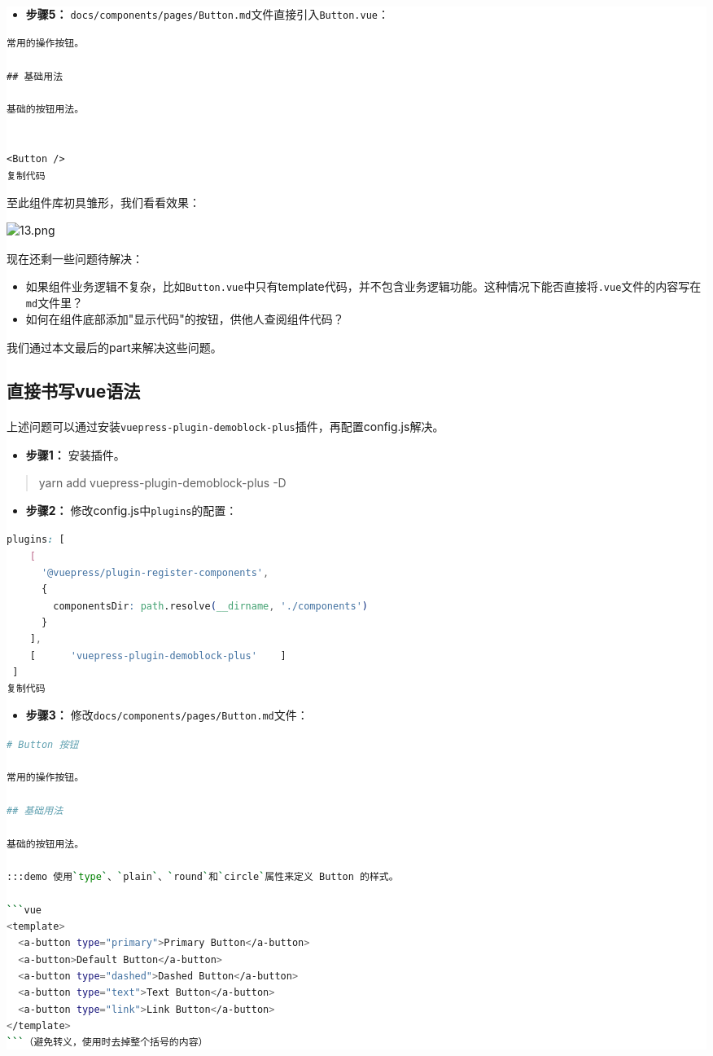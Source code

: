 - **步骤5：** `docs/components/pages/Button.md`文件直接引入`Button.vue`：

```shell
常用的操作按钮。

## 基础用法

基础的按钮用法。


<Button />
复制代码
```

至此组件库初具雏形，我们看看效果：

![13.png](https://cdn.wallleap.cn/img/pic/illustrtion/202210091750428.webp)

现在还剩一些问题待解决：

- 如果组件业务逻辑不复杂，比如`Button.vue`中只有template代码，并不包含业务逻辑功能。这种情况下能否直接将`.vue`文件的内容写在`md`文件里？
- 如何在组件底部添加"显示代码"的按钮，供他人查阅组件代码？

我们通过本文最后的part来解决这些问题。

## 直接书写vue语法

上述问题可以通过安装`vuepress-plugin-demoblock-plus`插件，再配置config.js解决。

- **步骤1：** 安装插件。

> yarn add vuepress-plugin-demoblock-plus -D

- **步骤2：** 修改config.js中`plugins`的配置：

```css
plugins: [
    [
      '@vuepress/plugin-register-components',
      {
        componentsDir: path.resolve(__dirname, './components')
      }
    ],
    [      'vuepress-plugin-demoblock-plus'    ]
 ]
复制代码
```

- **步骤3：** 修改`docs/components/pages/Button.md`文件：

````bash
# Button 按钮

常用的操作按钮。

## 基础用法

基础的按钮用法。

:::demo 使用`type`、`plain`、`round`和`circle`属性来定义 Button 的样式。

```vue
<template>
  <a-button type="primary">Primary Button</a-button>
  <a-button>Default Button</a-button>
  <a-button type="dashed">Dashed Button</a-button>
  <a-button type="text">Text Button</a-button>
  <a-button type="link">Link Button</a-button>
</template>
```（避免转义，使用时去掉整个括号的内容）
````